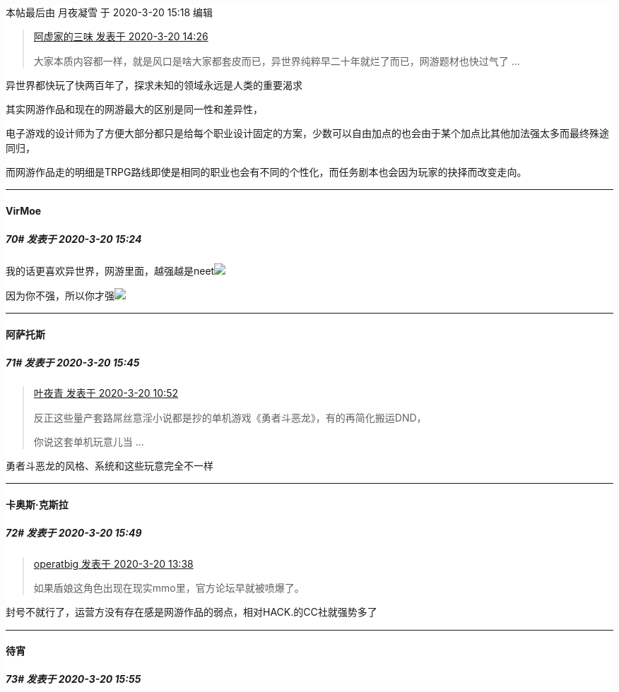 
 本帖最后由 月夜凝雪 于 2020-3-20 15:18 编辑 
<blockquote><a href="httphttps://bbs.saraba1st.com/2b/forum.php?mod=redirect&amp;goto=findpost&amp;pid=46812047&amp;ptid=1919852" target="_blank">阿虚家的三味 发表于 2020-3-20 14:26</a>

大家本质内容都一样，就是风口是啥大家都套皮而已，异世界纯粹早二十年就烂了而已，网游题材也快过气了 ...</blockquote>
异世界都快玩了快两百年了，探求未知的领域永远是人类的重要渴求


其实网游作品和现在的网游最大的区别是同一性和差异性，

电子游戏的设计师为了方便大部分都只是给每个职业设计固定的方案，少数可以自由加点的也会由于某个加点比其他加法强太多而最终殊途同归，

而网游作品走的明细是TRPG路线即使是相同的职业也会有不同的个性化，而任务剧本也会因为玩家的抉择而改变走向。


-----

####  VirMoe  
##### 70#       发表于 2020-3-20 15:24


我的话更喜欢异世界，网游里面，越强越是neet<img src="https://static.saraba1st.com/image/smiley/face2017/002.png" referrerpolicy="no-referrer">

因为你不强，所以你才强<img src="https://static.saraba1st.com/image/smiley/face2017/067.png" referrerpolicy="no-referrer">


-----

####  阿萨托斯  
##### 71#       发表于 2020-3-20 15:45


<blockquote><a href="httphttps://bbs.saraba1st.com/2b/forum.php?mod=redirect&amp;goto=findpost&amp;pid=46809195&amp;ptid=1919852" target="_blank">叶夜青 发表于 2020-3-20 10:52</a>

反正这些量产套路屌丝意淫小说都是抄的单机游戏《勇者斗恶龙》，有的再简化搬运DND，

你说这套单机玩意儿当 ...</blockquote>
勇者斗恶龙的风格、系统和这些玩意完全不一样


-----

####  卡奥斯·克斯拉  
##### 72#       发表于 2020-3-20 15:49


<blockquote><a href="httphttps://bbs.saraba1st.com/2b/forum.php?mod=redirect&amp;goto=findpost&amp;pid=46811473&amp;ptid=1919852" target="_blank">operatbig 发表于 2020-3-20 13:38</a>

如果盾娘这角色出现在现实mmo里，官方论坛早就被喷爆了。</blockquote>
封号不就行了，运营方没有存在感是网游作品的弱点，相对HACK.的CC社就强势多了


-----

####  待宵  
##### 73#       发表于 2020-3-20 15:55
